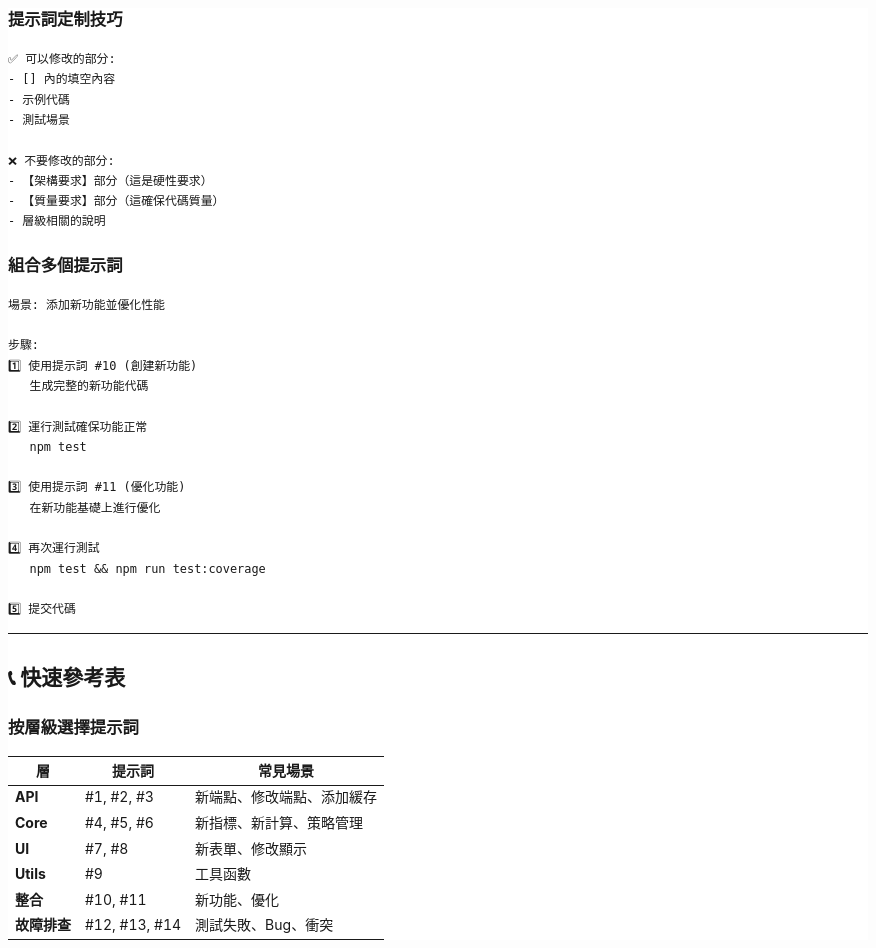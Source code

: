 ### 提示詞定制技巧

```
✅ 可以修改的部分:
- [] 內的填空內容
- 示例代碼
- 測試場景

❌ 不要修改的部分:
- 【架構要求】部分（這是硬性要求）
- 【質量要求】部分（這確保代碼質量）
- 層級相關的說明
```

### 組合多個提示詞

```
場景: 添加新功能並優化性能

步驟:
1️⃣ 使用提示詞 #10 (創建新功能)
   生成完整的新功能代碼

2️⃣ 運行測試確保功能正常
   npm test

3️⃣ 使用提示詞 #11 (優化功能)
   在新功能基礎上進行優化

4️⃣ 再次運行測試
   npm test && npm run test:coverage

5️⃣ 提交代碼
```

---

## 📞 快速參考表

### 按層級選擇提示詞

| 層 | 提示詞 | 常見場景 |
|---|-------|---------|
| **API** | #1, #2, #3 | 新端點、修改端點、添加緩存 |
| **Core** | #4, #5, #6 | 新指標、新計算、策略管理 |
| **UI** | #7, #8 | 新表單、修改顯示 |
| **Utils** | #9 | 工具函數 |
| **整合** | #10, #11 | 新功能、優化 |
| **故障排查** | #12, #13, #14 | 測試失敗、Bug、衝突 |
